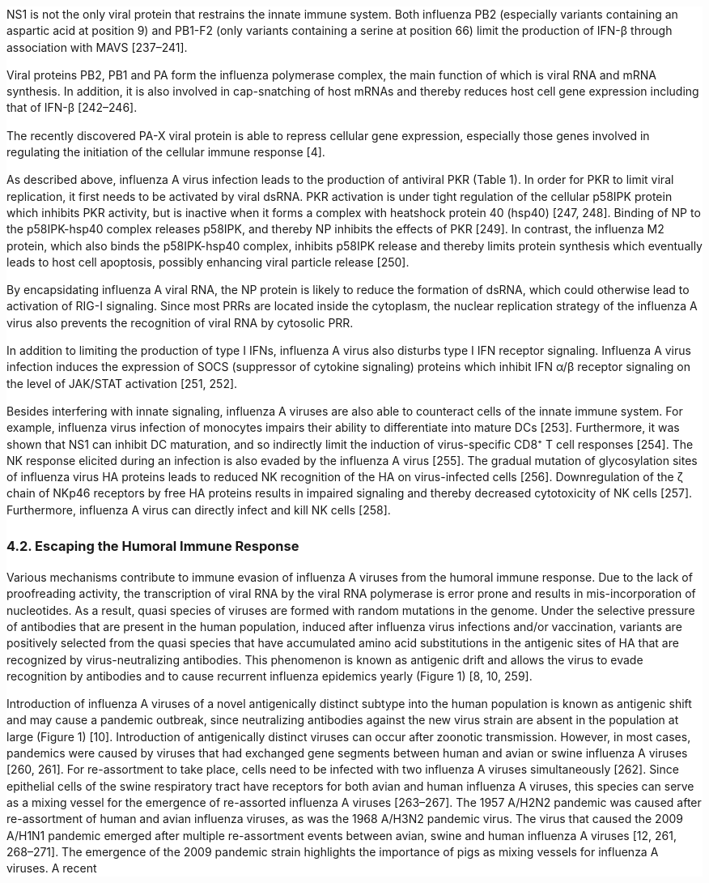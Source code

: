 NS1 is not the only viral protein that restrains the innate immune system. Both influenza PB2 (especially variants containing an aspartic acid at position 9) and PB1-F2 (only variants containing a serine at position 66) limit the production of IFN-β through association with MAVS [237–241].

Viral proteins PB2, PB1 and PA form the influenza polymerase complex, the main function of which is viral RNA and mRNA synthesis. In addition, it is also involved in cap-snatching of host mRNAs and thereby reduces host cell gene expression including that of IFN-β [242–246].

The recently discovered PA-X viral protein is able to repress cellular gene expression, especially those genes involved in regulating the initiation of the cellular immune response [4].

As described above, influenza A virus infection leads to the production of antiviral PKR (Table 1). In order for PKR to limit viral replication, it first needs to be activated by viral dsRNA. PKR activation is under tight regulation of the cellular p58IPK protein which inhibits PKR activity, but is inactive when it forms a complex with heatshock protein 40 (hsp40) [247, 248]. Binding of NP to the p58IPK-hsp40 complex releases p58IPK, and thereby NP inhibits the effects of PKR [249]. In contrast, the influenza M2 protein, which also binds the p58IPK-hsp40 complex, inhibits p58IPK release and thereby limits protein synthesis which eventually leads to host cell apoptosis, possibly enhancing viral particle release [250].

By encapsidating influenza A viral RNA, the NP protein is likely to reduce the formation of dsRNA, which could otherwise lead to activation of RIG-I signaling. Since most PRRs are located inside the cytoplasm, the nuclear replication strategy of the influenza A virus also prevents the recognition of viral RNA by cytosolic PRR.

In addition to limiting the production of type I IFNs, influenza A virus also disturbs type I IFN receptor signaling. Influenza A virus infection induces the expression of SOCS (suppressor of cytokine signaling) proteins which inhibit IFN α/β receptor signaling on the level of JAK/STAT activation [251, 252].

Besides interfering with innate signaling, influenza A viruses are also able to counteract cells of the innate immune system. For example, influenza virus infection of monocytes impairs their ability to differentiate into mature DCs [253]. Furthermore, it was shown that NS1 can inhibit DC maturation, and so indirectly limit the induction of virus-specific CD8⁺ T cell responses [254]. The NK response elicited during an infection is also evaded by the influenza A virus [255]. The gradual mutation of glycosylation sites of influenza virus HA proteins leads to reduced NK recognition of the HA on virus-infected cells [256]. Downregulation of the ζ chain of NKp46 receptors by free HA proteins results in impaired signaling and thereby decreased cytotoxicity of NK cells [257]. Furthermore, influenza A virus can directly infect and kill NK cells [258].

### 4.2. Escaping the Humoral Immune Response

Various mechanisms contribute to immune evasion of influenza A viruses from the humoral immune response. Due to the lack of proofreading activity, the transcription of viral RNA by the viral RNA polymerase is error prone and results in mis-incorporation of nucleotides. As a result, quasi species of viruses are formed with random mutations in the genome. Under the selective pressure of antibodies that are present in the human population, induced after influenza virus infections and/or vaccination, variants are positively selected from the quasi species that have accumulated amino acid substitutions in the antigenic sites of HA that are recognized by virus-neutralizing antibodies. This phenomenon is known as antigenic drift and allows the virus to evade recognition by antibodies and to cause recurrent influenza epidemics yearly (Figure 1) [8, 10, 259].

Introduction of influenza A viruses of a novel antigenically distinct subtype into the human population is known as antigenic shift and may cause a pandemic outbreak, since neutralizing antibodies against the new virus strain are absent in the population at large (Figure 1) [10]. Introduction of antigenically distinct viruses can occur after zoonotic transmission. However, in most cases, pandemics were caused by viruses that had exchanged gene segments between human and avian or swine influenza A viruses [260, 261]. For re-assortment to take place, cells need to be infected with two influenza A viruses simultaneously [262]. Since epithelial cells of the swine respiratory tract have receptors for both avian and human influenza A viruses, this species can serve as a mixing vessel for the emergence of re-assorted influenza A viruses [263–267]. The 1957 A/H2N2 pandemic was caused after re-assortment of human and avian influenza viruses, as was the 1968 A/H3N2 pandemic virus. The virus that caused the 2009 A/H1N1 pandemic emerged after multiple re-assortment events between avian, swine and human influenza A viruses [12, 261, 268–271]. The emergence of the 2009 pandemic strain highlights the importance of pigs as mixing vessels for influenza A viruses. A recent
